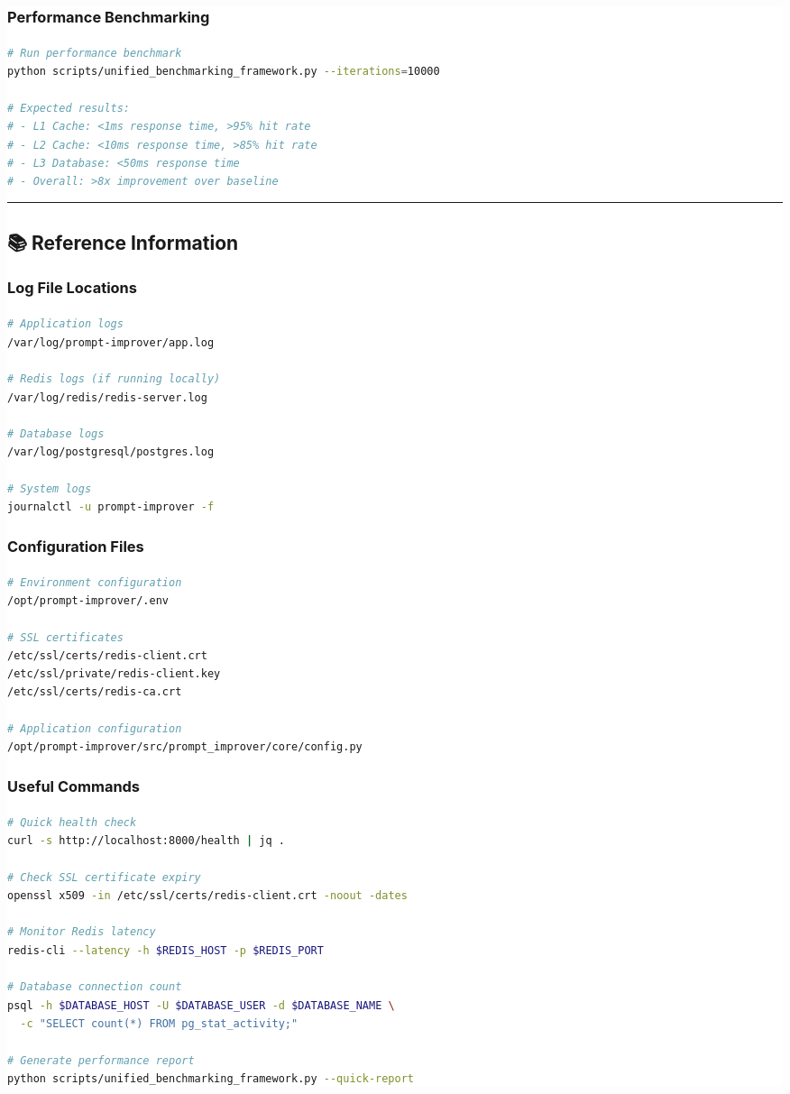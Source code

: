 ### **Performance Benchmarking**

```bash
# Run performance benchmark
python scripts/unified_benchmarking_framework.py --iterations=10000

# Expected results:
# - L1 Cache: <1ms response time, >95% hit rate
# - L2 Cache: <10ms response time, >85% hit rate
# - L3 Database: <50ms response time
# - Overall: >8x improvement over baseline
```

---

## 📚 Reference Information

### **Log File Locations**
```bash
# Application logs
/var/log/prompt-improver/app.log

# Redis logs (if running locally)
/var/log/redis/redis-server.log

# Database logs
/var/log/postgresql/postgres.log

# System logs
journalctl -u prompt-improver -f
```

### **Configuration Files**
```bash
# Environment configuration
/opt/prompt-improver/.env

# SSL certificates
/etc/ssl/certs/redis-client.crt
/etc/ssl/private/redis-client.key
/etc/ssl/certs/redis-ca.crt

# Application configuration
/opt/prompt-improver/src/prompt_improver/core/config.py
```

### **Useful Commands**

```bash
# Quick health check
curl -s http://localhost:8000/health | jq .

# Check SSL certificate expiry
openssl x509 -in /etc/ssl/certs/redis-client.crt -noout -dates

# Monitor Redis latency
redis-cli --latency -h $REDIS_HOST -p $REDIS_PORT

# Database connection count
psql -h $DATABASE_HOST -U $DATABASE_USER -d $DATABASE_NAME \
  -c "SELECT count(*) FROM pg_stat_activity;"

# Generate performance report
python scripts/unified_benchmarking_framework.py --quick-report
```